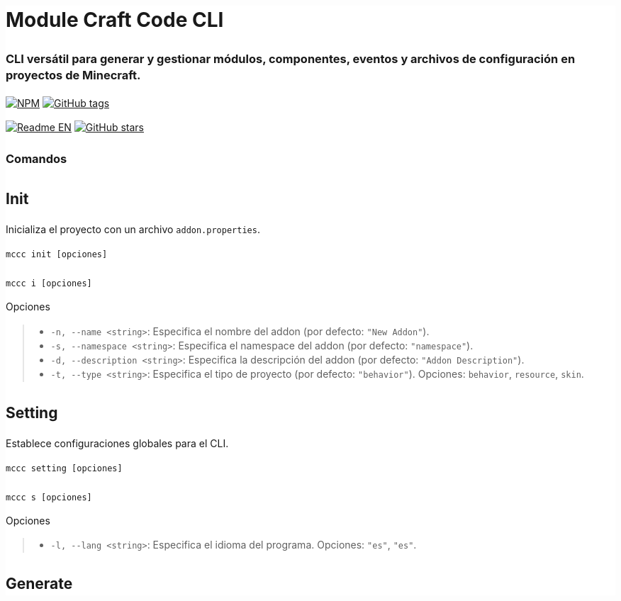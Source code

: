 # Module Craft Code CLI

### CLI versátil para generar y gestionar módulos, componentes, eventos y archivos de configuración en proyectos de Minecraft.

[![NPM](https://img.shields.io/npm/v/module-craft-code-cli?color=blue&label=Module%20Craft%20Code%20CLI)](https://www.npmjs.com/package/module-craft-code-cli)
[![GitHub tags](https://img.shields.io/github/tag/victorsigma/module-craft-code-cli?color=blue)](https://github.com/victorsigma/Module-Craft-Code-CLI/tags)

[![Readme EN](https://img.shields.io/badge/readme-english-blue)](https://github.com/victorsigma/Module-Craft-Code-CLI/blob/main/README.md)
[![GitHub stars](https://img.shields.io/github/stars/victorsigma/module-craft-code-cli?color=blue)](https://github.com/victorsigma/Module-Craft-Code-CLI/stargazers)



### Comandos

## Init

Inicializa el proyecto con un archivo `addon.properties`.

```shell
mccc init [opciones]

mccc i [opciones]
```

Opciones
> * `-n, --name <string>`: Especifica el nombre del addon (por defecto: `"New Addon"`).
> * `-s, --namespace <string>`: Especifica el namespace del addon (por defecto: `"namespace"`).
> * `-d, --description <string>`: Especifica la descripción del addon (por defecto: `"Addon Description"`).
> * `-t, --type <string>`: Especifica el tipo de proyecto (por defecto: `"behavior"`). Opciones: `behavior`, `resource`, `skin`.

## Setting

Establece configuraciones globales para el CLI.

```shell
mccc setting [opciones]

mccc s [opciones]
```

Opciones
> * `-l, --lang <string>`: Especifica el idioma del programa. Opciones: `"es"`, `"es"`.


## Generate
